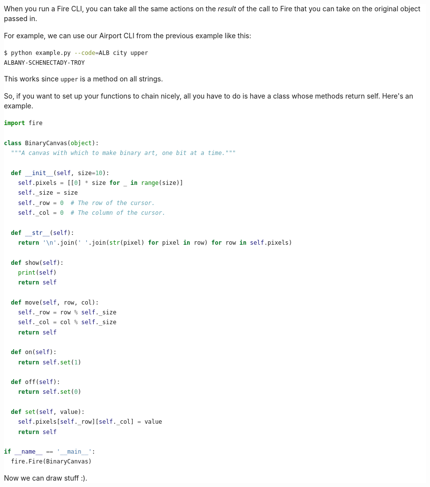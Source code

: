 When you run a Fire CLI, you can take all the same actions on the _result_ of
the call to Fire that you can take on the original object passed in.

For example, we can use our Airport CLI from the previous example like this:

```bash
$ python example.py --code=ALB city upper
ALBANY-SCHENECTADY-TROY
```

This works since `upper` is a method on all strings.

So, if you want to set up your functions to chain nicely, all you have to do is
have a class whose methods return self. Here's an example.

```python
import fire

class BinaryCanvas(object):
  """A canvas with which to make binary art, one bit at a time."""

  def __init__(self, size=10):
    self.pixels = [[0] * size for _ in range(size)]
    self._size = size
    self._row = 0  # The row of the cursor.
    self._col = 0  # The column of the cursor.

  def __str__(self):
    return '\n'.join(' '.join(str(pixel) for pixel in row) for row in self.pixels)

  def show(self):
    print(self)
    return self

  def move(self, row, col):
    self._row = row % self._size
    self._col = col % self._size
    return self

  def on(self):
    return self.set(1)

  def off(self):
    return self.set(0)

  def set(self, value):
    self.pixels[self._row][self._col] = value
    return self

if __name__ == '__main__':
  fire.Fire(BinaryCanvas)
```

Now we can draw stuff :).
